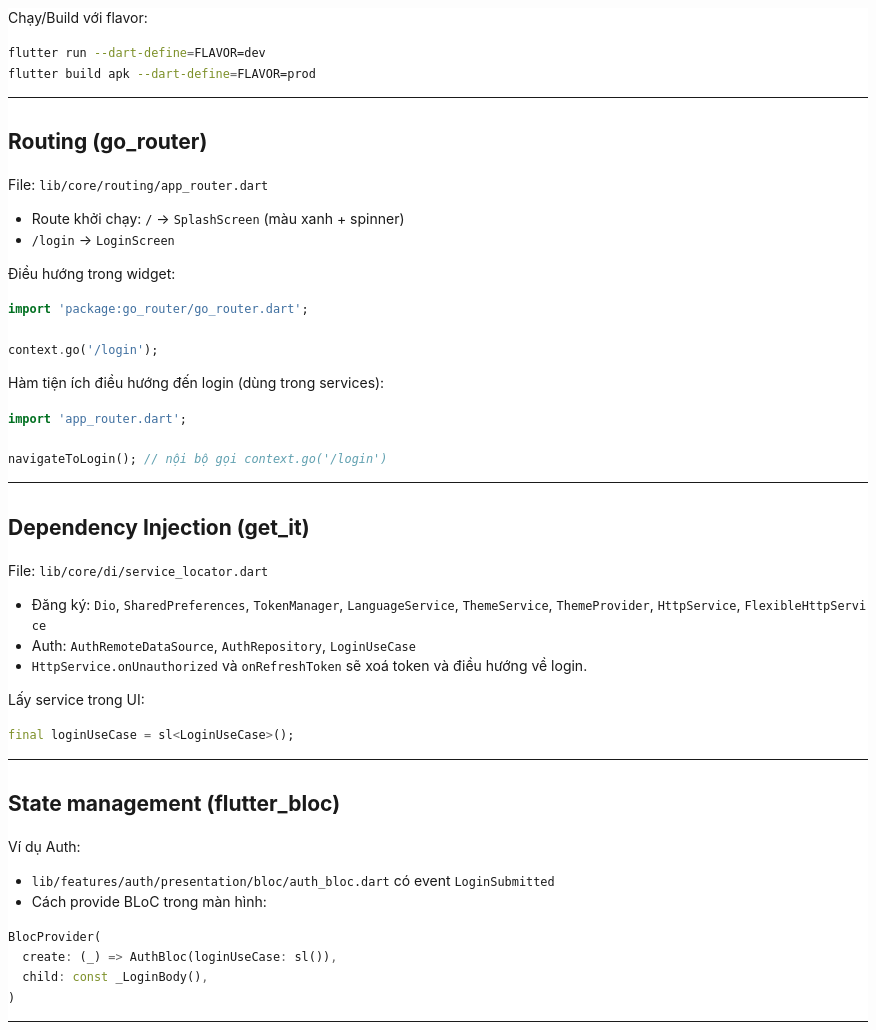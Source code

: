 Chạy/Build với flavor:
```bash
flutter run --dart-define=FLAVOR=dev
flutter build apk --dart-define=FLAVOR=prod
```

---

## Routing (go_router)
File: `lib/core/routing/app_router.dart`
- Route khởi chạy: `/` → `SplashScreen` (màu xanh + spinner)
- `/login` → `LoginScreen`

Điều hướng trong widget:
```dart
import 'package:go_router/go_router.dart';

context.go('/login');
```

Hàm tiện ích điều hướng đến login (dùng trong services):
```dart
import 'app_router.dart';

navigateToLogin(); // nội bộ gọi context.go('/login')
```

---

## Dependency Injection (get_it)
File: `lib/core/di/service_locator.dart`
- Đăng ký: `Dio`, `SharedPreferences`, `TokenManager`, `LanguageService`, `ThemeService`, `ThemeProvider`, `HttpService`, `FlexibleHttpService`
- Auth: `AuthRemoteDataSource`, `AuthRepository`, `LoginUseCase`
- `HttpService.onUnauthorized` và `onRefreshToken` sẽ xoá token và điều hướng về login.

Lấy service trong UI:
```dart
final loginUseCase = sl<LoginUseCase>();
```

---

## State management (flutter_bloc)
Ví dụ Auth:
- `lib/features/auth/presentation/bloc/auth_bloc.dart` có event `LoginSubmitted`
- Cách provide BLoC trong màn hình:
```dart
BlocProvider(
  create: (_) => AuthBloc(loginUseCase: sl()),
  child: const _LoginBody(),
)
```

---